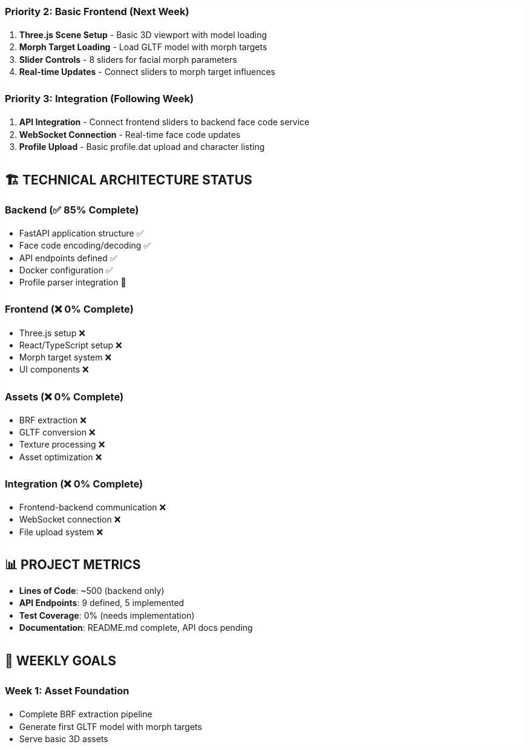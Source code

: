### Priority 2: Basic Frontend (Next Week)
1. **Three.js Scene Setup** - Basic 3D viewport with model loading
2. **Morph Target Loading** - Load GLTF model with morph targets
3. **Slider Controls** - 8 sliders for facial morph parameters
4. **Real-time Updates** - Connect sliders to morph target influences

### Priority 3: Integration (Following Week)
1. **API Integration** - Connect frontend sliders to backend face code service
2. **WebSocket Connection** - Real-time face code updates
3. **Profile Upload** - Basic profile.dat upload and character listing

## 🏗️ TECHNICAL ARCHITECTURE STATUS

### Backend (✅ 85% Complete)
- FastAPI application structure ✅
- Face code encoding/decoding ✅
- API endpoints defined ✅
- Docker configuration ✅
- Profile parser integration 🚧

### Frontend (❌ 0% Complete)
- Three.js setup ❌
- React/TypeScript setup ❌
- Morph target system ❌
- UI components ❌

### Assets (❌ 0% Complete)
- BRF extraction ❌
- GLTF conversion ❌
- Texture processing ❌
- Asset optimization ❌

### Integration (❌ 0% Complete)
- Frontend-backend communication ❌
- WebSocket connection ❌
- File upload system ❌

## 📊 PROJECT METRICS

- **Lines of Code**: ~500 (backend only)
- **API Endpoints**: 9 defined, 5 implemented
- **Test Coverage**: 0% (needs implementation)
- **Documentation**: README.md complete, API docs pending

## 🔄 WEEKLY GOALS

### Week 1: Asset Foundation
- Complete BRF extraction pipeline
- Generate first GLTF model with morph targets
- Serve basic 3D assets
